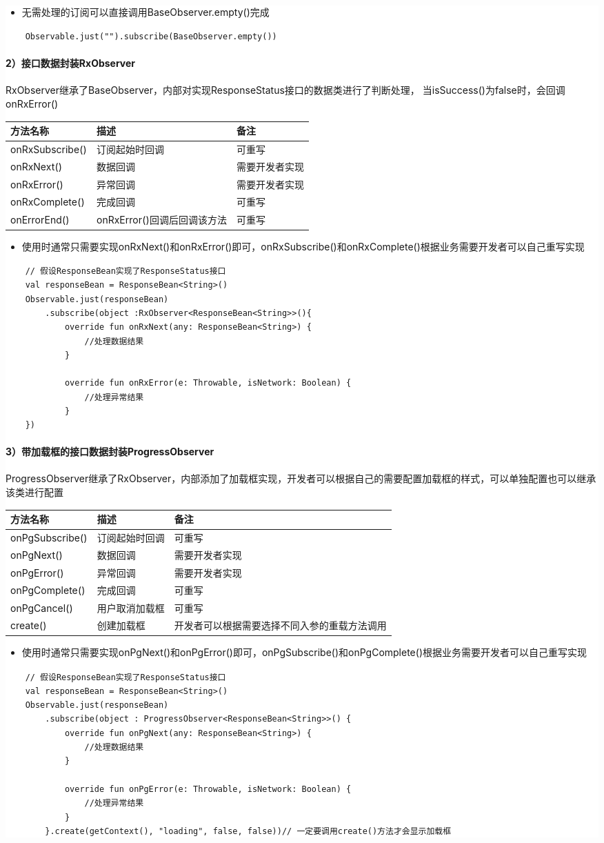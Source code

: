  - 无需处理的订阅可以直接调用BaseObserver.empty()完成
```
    Observable.just("").subscribe(BaseObserver.empty())
```

#### 2）接口数据封装RxObserver
RxObserver继承了BaseObserver，内部对实现ResponseStatus接口的数据类进行了判断处理，
当isSuccess()为false时，会回调onRxError()

方法名称|描述|备注
:---|:---|:---
onRxSubscribe()|订阅起始时回调|可重写
onRxNext()|数据回调|需要开发者实现
onRxError()|异常回调|需要开发者实现
onRxComplete()|完成回调|可重写
onErrorEnd()|onRxError()回调后回调该方法|可重写

 - 使用时通常只需要实现onRxNext()和onRxError()即可，onRxSubscribe()和onRxComplete()根据业务需要开发者可以自己重写实现
```
    // 假设ResponseBean实现了ResponseStatus接口
    val responseBean = ResponseBean<String>()
    Observable.just(responseBean)
        .subscribe(object :RxObserver<ResponseBean<String>>(){
            override fun onRxNext(any: ResponseBean<String>) {
                //处理数据结果
            }
    
            override fun onRxError(e: Throwable, isNetwork: Boolean) {
                //处理异常结果
            }
    })
```

#### 3）带加载框的接口数据封装ProgressObserver
ProgressObserver继承了RxObserver，内部添加了加载框实现，开发者可以根据自己的需要配置加载框的样式，可以单独配置也可以继承该类进行配置

方法名称|描述|备注
:---|:---|:---
onPgSubscribe()|订阅起始时回调|可重写
onPgNext()|数据回调|需要开发者实现
onPgError()|异常回调|需要开发者实现
onPgComplete()|完成回调|可重写
onPgCancel()|用户取消加载框|可重写
create()|创建加载框|开发者可以根据需要选择不同入参的重载方法调用

 - 使用时通常只需要实现onPgNext()和onPgError()即可，onPgSubscribe()和onPgComplete()根据业务需要开发者可以自己重写实现
```
    // 假设ResponseBean实现了ResponseStatus接口
    val responseBean = ResponseBean<String>()
    Observable.just(responseBean)
        .subscribe(object : ProgressObserver<ResponseBean<String>>() {
            override fun onPgNext(any: ResponseBean<String>) {
                //处理数据结果
            }
            
            override fun onPgError(e: Throwable, isNetwork: Boolean) {
                //处理异常结果
            }
        }.create(getContext(), "loading", false, false))// 一定要调用create()方法才会显示加载框
```
